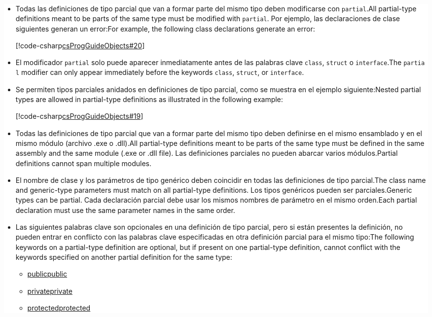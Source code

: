 - <span data-ttu-id="f2fec-138">Todas las definiciones de tipo parcial que van a formar parte del mismo tipo deben modificarse con `partial`.</span><span class="sxs-lookup"><span data-stu-id="f2fec-138">All partial-type definitions meant to be parts of the same type must be modified with `partial`.</span></span> <span data-ttu-id="f2fec-139">Por ejemplo, las declaraciones de clase siguientes generan un error:</span><span class="sxs-lookup"><span data-stu-id="f2fec-139">For example, the following class declarations generate an error:</span></span>

  [!code-csharp[csProgGuideObjects#20](~/samples/snippets/csharp/VS_Snippets_VBCSharp/csProgGuideObjects/CS/Objects.cs#20)]

- <span data-ttu-id="f2fec-140">El modificador `partial` solo puede aparecer inmediatamente antes de las palabras clave `class`, `struct` o `interface`.</span><span class="sxs-lookup"><span data-stu-id="f2fec-140">The `partial` modifier can only appear immediately before the keywords `class`, `struct`, or `interface`.</span></span>

- <span data-ttu-id="f2fec-141">Se permiten tipos parciales anidados en definiciones de tipo parcial, como se muestra en el ejemplo siguiente:</span><span class="sxs-lookup"><span data-stu-id="f2fec-141">Nested partial types are allowed in partial-type definitions as illustrated in the following example:</span></span>

  [!code-csharp[csProgGuideObjects#19](~/samples/snippets/csharp/VS_Snippets_VBCSharp/csProgGuideObjects/CS/Objects.cs#19)]

- <span data-ttu-id="f2fec-142">Todas las definiciones de tipo parcial que van a formar parte del mismo tipo deben definirse en el mismo ensamblado y en el mismo módulo (archivo .exe o .dll).</span><span class="sxs-lookup"><span data-stu-id="f2fec-142">All partial-type definitions meant to be parts of the same type must be defined in the same assembly and the same module (.exe or .dll file).</span></span> <span data-ttu-id="f2fec-143">Las definiciones parciales no pueden abarcar varios módulos.</span><span class="sxs-lookup"><span data-stu-id="f2fec-143">Partial definitions cannot span multiple modules.</span></span>

- <span data-ttu-id="f2fec-144">El nombre de clase y los parámetros de tipo genérico deben coincidir en todas las definiciones de tipo parcial.</span><span class="sxs-lookup"><span data-stu-id="f2fec-144">The class name and generic-type parameters must match on all partial-type definitions.</span></span> <span data-ttu-id="f2fec-145">Los tipos genéricos pueden ser parciales.</span><span class="sxs-lookup"><span data-stu-id="f2fec-145">Generic types can be partial.</span></span> <span data-ttu-id="f2fec-146">Cada declaración parcial debe usar los mismos nombres de parámetro en el mismo orden.</span><span class="sxs-lookup"><span data-stu-id="f2fec-146">Each partial declaration must use the same parameter names in the same order.</span></span>

- <span data-ttu-id="f2fec-147">Las siguientes palabras clave son opcionales en una definición de tipo parcial, pero si están presentes la definición, no pueden entrar en conflicto con las palabras clave especificadas en otra definición parcial para el mismo tipo:</span><span class="sxs-lookup"><span data-stu-id="f2fec-147">The following keywords on a partial-type definition are optional, but if present on one partial-type definition, cannot conflict with the keywords specified on another partial definition for the same type:</span></span>

  - [<span data-ttu-id="f2fec-148">public</span><span class="sxs-lookup"><span data-stu-id="f2fec-148">public</span></span>](../../language-reference/keywords/public.md)

  - [<span data-ttu-id="f2fec-149">private</span><span class="sxs-lookup"><span data-stu-id="f2fec-149">private</span></span>](../../language-reference/keywords/private.md)

  - [<span data-ttu-id="f2fec-150">protected</span><span class="sxs-lookup"><span data-stu-id="f2fec-150">protected</span></span>](../../language-reference/keywords/protected.md)
